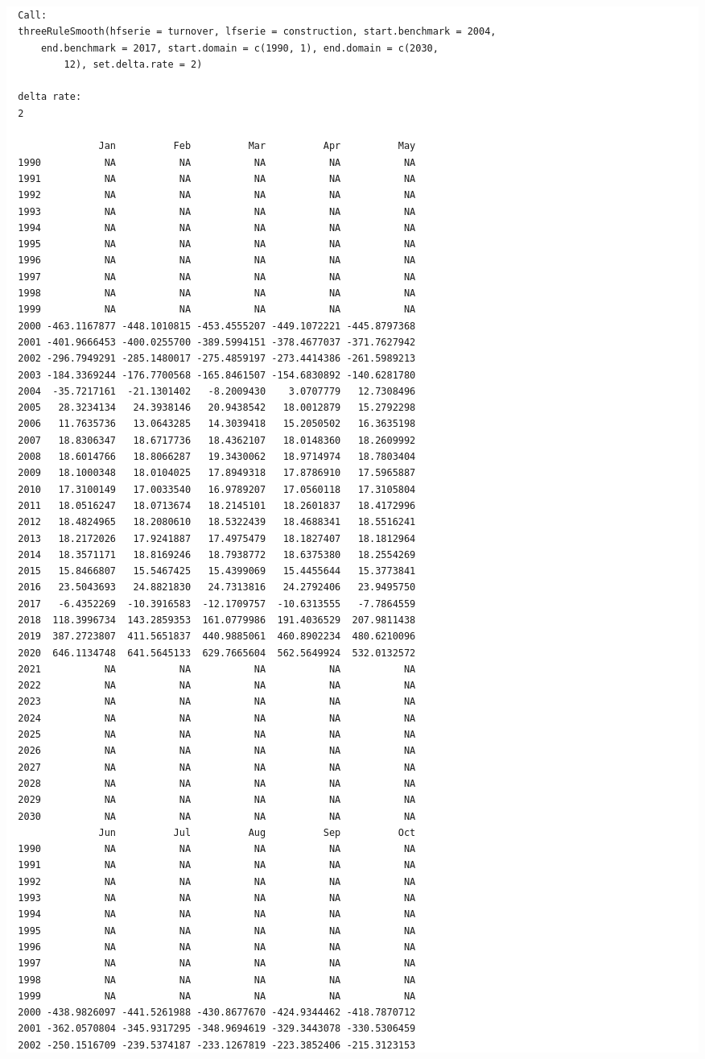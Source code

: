       Call:
      threeRuleSmooth(hfserie = turnover, lfserie = construction, start.benchmark = 2004, 
          end.benchmark = 2017, start.domain = c(1990, 1), end.domain = c(2030, 
              12), set.delta.rate = 2)
      
      delta rate:
      2
      
                    Jan          Feb          Mar          Apr          May
      1990           NA           NA           NA           NA           NA
      1991           NA           NA           NA           NA           NA
      1992           NA           NA           NA           NA           NA
      1993           NA           NA           NA           NA           NA
      1994           NA           NA           NA           NA           NA
      1995           NA           NA           NA           NA           NA
      1996           NA           NA           NA           NA           NA
      1997           NA           NA           NA           NA           NA
      1998           NA           NA           NA           NA           NA
      1999           NA           NA           NA           NA           NA
      2000 -463.1167877 -448.1010815 -453.4555207 -449.1072221 -445.8797368
      2001 -401.9666453 -400.0255700 -389.5994151 -378.4677037 -371.7627942
      2002 -296.7949291 -285.1480017 -275.4859197 -273.4414386 -261.5989213
      2003 -184.3369244 -176.7700568 -165.8461507 -154.6830892 -140.6281780
      2004  -35.7217161  -21.1301402   -8.2009430    3.0707779   12.7308496
      2005   28.3234134   24.3938146   20.9438542   18.0012879   15.2792298
      2006   11.7635736   13.0643285   14.3039418   15.2050502   16.3635198
      2007   18.8306347   18.6717736   18.4362107   18.0148360   18.2609992
      2008   18.6014766   18.8066287   19.3430062   18.9714974   18.7803404
      2009   18.1000348   18.0104025   17.8949318   17.8786910   17.5965887
      2010   17.3100149   17.0033540   16.9789207   17.0560118   17.3105804
      2011   18.0516247   18.0713674   18.2145101   18.2601837   18.4172996
      2012   18.4824965   18.2080610   18.5322439   18.4688341   18.5516241
      2013   18.2172026   17.9241887   17.4975479   18.1827407   18.1812964
      2014   18.3571171   18.8169246   18.7938772   18.6375380   18.2554269
      2015   15.8466807   15.5467425   15.4399069   15.4455644   15.3773841
      2016   23.5043693   24.8821830   24.7313816   24.2792406   23.9495750
      2017   -6.4352269  -10.3916583  -12.1709757  -10.6313555   -7.7864559
      2018  118.3996734  143.2859353  161.0779986  191.4036529  207.9811438
      2019  387.2723807  411.5651837  440.9885061  460.8902234  480.6210096
      2020  646.1134748  641.5645133  629.7665604  562.5649924  532.0132572
      2021           NA           NA           NA           NA           NA
      2022           NA           NA           NA           NA           NA
      2023           NA           NA           NA           NA           NA
      2024           NA           NA           NA           NA           NA
      2025           NA           NA           NA           NA           NA
      2026           NA           NA           NA           NA           NA
      2027           NA           NA           NA           NA           NA
      2028           NA           NA           NA           NA           NA
      2029           NA           NA           NA           NA           NA
      2030           NA           NA           NA           NA           NA
                    Jun          Jul          Aug          Sep          Oct
      1990           NA           NA           NA           NA           NA
      1991           NA           NA           NA           NA           NA
      1992           NA           NA           NA           NA           NA
      1993           NA           NA           NA           NA           NA
      1994           NA           NA           NA           NA           NA
      1995           NA           NA           NA           NA           NA
      1996           NA           NA           NA           NA           NA
      1997           NA           NA           NA           NA           NA
      1998           NA           NA           NA           NA           NA
      1999           NA           NA           NA           NA           NA
      2000 -438.9826097 -441.5261988 -430.8677670 -424.9344462 -418.7870712
      2001 -362.0570804 -345.9317295 -348.9694619 -329.3443078 -330.5306459
      2002 -250.1516709 -239.5374187 -233.1267819 -223.3852406 -215.3123153